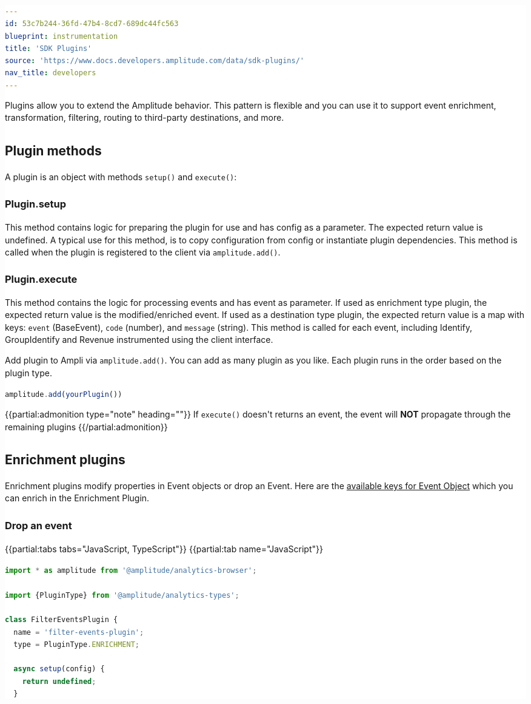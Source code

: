 ```yaml
---
id: 53c7b244-36fd-47b4-8cd7-689dc44fc563
blueprint: instrumentation
title: 'SDK Plugins'
source: 'https://www.docs.developers.amplitude.com/data/sdk-plugins/'
nav_title: developers
---
```

Plugins allow you to extend the Amplitude behavior. This pattern is flexible and you can use it to support event enrichment, transformation, filtering, routing to third-party destinations, and more. 

## Plugin methods

A plugin is an object with methods `setup()` and `execute()`:

### Plugin.setup

This method contains logic for preparing the plugin for use and has config as a parameter. The expected return value is undefined. A typical use for this method, is to copy configuration from config or instantiate plugin dependencies. This method is called when the plugin is registered to the client via `amplitude.add()`.

### Plugin.execute

This method contains the logic for processing events and has event as parameter. If used as enrichment type plugin, the expected return value is the modified/enriched event. If used as a destination type plugin, the expected return value is a map with keys: `event` (BaseEvent), `code` (number), and `message` (string). This method is called for each event, including Identify, GroupIdentify and Revenue instrumented using the client interface.

Add plugin to Ampli via `amplitude.add()`. You can add as many plugin as you like. Each plugin runs in the order based on the plugin type.

```js
amplitude.add(yourPlugin())
```

{{partial:admonition type="note" heading=""}}
If `execute()` doesn't returns an event, the event will **NOT** propagate through the remaining plugins
{{/partial:admonition}}

## Enrichment plugins

Enrichment plugins modify properties in Event objects or drop an Event. Here are the [available keys for Event Object](/docs/apis/analytics/http-v2#keys-for-the-event-argument) which you can enrich in the Enrichment Plugin.

### Drop an event

{{partial:tabs tabs="JavaScript, TypeScript"}}
{{partial:tab name="JavaScript"}}
```js
import * as amplitude from '@amplitude/analytics-browser';

import {PluginType} from '@amplitude/analytics-types';

class FilterEventsPlugin {
  name = 'filter-events-plugin';
  type = PluginType.ENRICHMENT;

  async setup(config) {
    return undefined;
  }

```